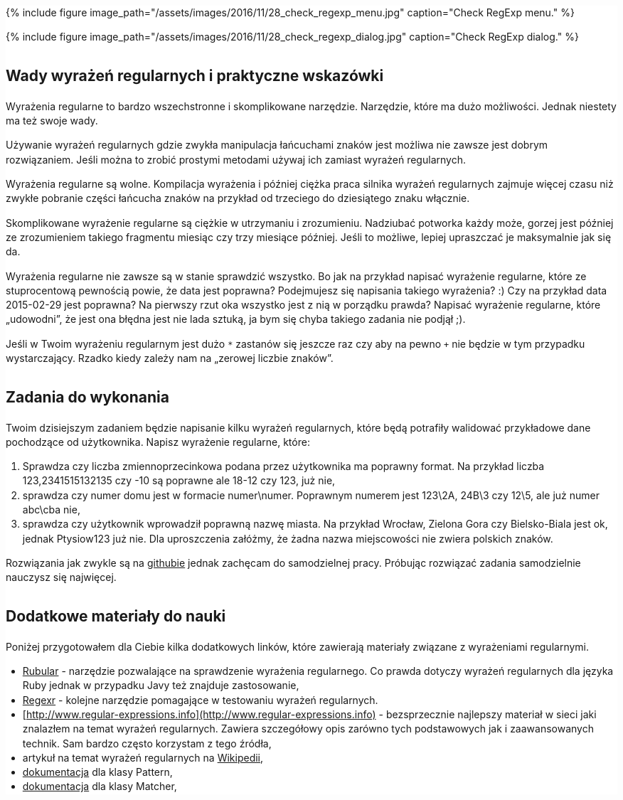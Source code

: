 {% include figure image_path="/assets/images/2016/11/28_check_regexp_menu.jpg" caption="Check RegExp menu." %}

{% include figure image_path="/assets/images/2016/11/28_check_regexp_dialog.jpg" caption="Check RegExp dialog." %}

## Wady wyrażeń regularnych i praktyczne wskazówki

Wyrażenia regularne to bardzo wszechstronne i skomplikowane narzędzie. Narzędzie, które ma dużo możliwości. Jednak niestety ma też swoje wady.

Używanie wyrażeń regularnych gdzie zwykła manipulacja łańcuchami znaków jest możliwa nie zawsze jest dobrym rozwiązaniem. Jeśli można to zrobić prostymi metodami używaj ich zamiast wyrażeń regularnych.

Wyrażenia regularne są wolne. Kompilacja wyrażenia i później ciężka praca silnika wyrażeń regularnych zajmuje więcej czasu niż zwykłe pobranie części łańcucha znaków na przykład od trzeciego do dziesiątego znaku włącznie.

Skomplikowane wyrażenie regularne są ciężkie w utrzymaniu i zrozumieniu. Nadziubać potworka każdy może, gorzej jest później ze zrozumieniem takiego fragmentu miesiąc czy trzy miesiące później. Jeśli to możliwe, lepiej upraszczać je maksymalnie jak się da.

Wyrażenia regularne nie zawsze są w stanie sprawdzić wszystko. Bo jak na przykład napisać wyrażenie regularne, które ze stuprocentową pewnością powie, że data jest poprawna? Podejmujesz się napisania takiego wyrażenia? :) Czy na przykład data 2015-02-29 jest poprawna? Na pierwszy rzut oka wszystko jest z nią w porządku prawda? Napisać wyrażenie regularne, które „udowodni”, że jest ona błędna jest nie lada sztuką, ja bym się chyba takiego zadania nie podjął ;).

Jeśli w Twoim wyrażeniu regularnym jest dużo `*` zastanów się jeszcze raz czy aby na pewno `+` nie będzie w tym przypadku wystarczający. Rzadko kiedy zależy nam na „zerowej liczbie znaków”.

## Zadania do wykonania

Twoim dzisiejszym zadaniem będzie napisanie kilku wyrażeń regularnych, które będą potrafiły walidować przykładowe dane pochodzące od użytkownika. Napisz wyrażenie regularne, które:
1. Sprawdza czy liczba zmiennoprzecinkowa podana przez użytkownika ma poprawny format. Na przykład liczba 123,2341515132135 czy -10 są poprawne ale 18-12 czy 123, już nie,
2. sprawdza czy numer domu jest w formacie numer\numer. Poprawnym numerem jest 123\2A, 24B\3 czy 12\5, ale już numer abc\cba nie,
3. sprawdza czy użytkownik wprowadził poprawną nazwę miasta. Na przykład Wrocław, Zielona Gora czy Bielsko-Biala jest ok, jednak Ptysiow123 już nie. Dla uproszczenia załóżmy, że żadna nazwa miejscowości nie zwiera polskich znaków.

Rozwiązania jak zwykle są na [githubie](https://github.com/SamouczekProgramisty/KursJava/blob/master/23_wyrazenia_regularne/src/test/java/pl/samouczekprogramisty/kursjava/regexp/exercise/ExerciseTest.java) jednak zachęcam do samodzielnej pracy. Próbując rozwiązać zadania samodzielnie nauczysz się najwięcej.

## Dodatkowe materiały do nauki

Poniżej przygotowałem dla Ciebie kilka dodatkowych linków, które zawierają materiały związane z wyrażeniami regularnymi.
- [Rubular](http://rubular.com/) - narzędzie pozwalające na sprawdzenie wyrażenia regularnego. Co prawda dotyczy wyrażeń regularnych dla języka Ruby jednak w przypadku Javy też znajduje zastosowanie,
- [Regexr](http://regexr.com) - kolejne narzędzie pomagające w testowaniu wyrażeń regularnych.
- [http://www.regular-expressions.info](http://www.regular-expressions.info) - bezsprzecznie najlepszy materiał w sieci jaki znalazłem na temat wyrażeń regularnych. Zawiera szczegółowy opis zarówno tych podstawowych jak i zaawansowanych technik. Sam bardzo często korzystam z tego źródła,
- artykuł na temat wyrażeń regularnych na [Wikipedii](https://pl.wikipedia.org/wiki/Wyra%C5%BCenie_regularne),
- [dokumentacja](http://docs.oracle.com/javase/8/docs/api/java/util/regex/Pattern.html) dla klasy Pattern,
- [dokumentacja](http://docs.oracle.com/javase/8/docs/api/java/util/regex/Matcher.html) dla klasy Matcher,